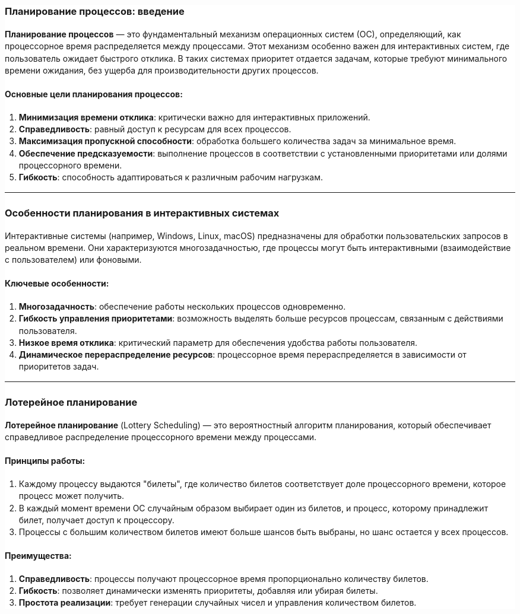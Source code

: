 ### Планирование процессов: введение

**Планирование процессов** — это фундаментальный механизм операционных систем (ОС), определяющий, как процессорное время распределяется между процессами. Этот механизм особенно важен для интерактивных систем, где пользователь ожидает быстрого отклика. В таких системах приоритет отдается задачам, которые требуют минимального времени ожидания, без ущерба для производительности других процессов.

#### Основные цели планирования процессов:

1. **Минимизация времени отклика**: критически важно для интерактивных приложений.
2. **Справедливость**: равный доступ к ресурсам для всех процессов.
3. **Максимизация пропускной способности**: обработка большего количества задач за минимальное время.
4. **Обеспечение предсказуемости**: выполнение процессов в соответствии с установленными приоритетами или долями процессорного времени.
5. **Гибкость**: способность адаптироваться к различным рабочим нагрузкам.

---

### Особенности планирования в интерактивных системах

Интерактивные системы (например, Windows, Linux, macOS) предназначены для обработки пользовательских запросов в реальном времени. Они характеризуются многозадачностью, где процессы могут быть интерактивными (взаимодействие с пользователем) или фоновыми.

#### Ключевые особенности:

1. **Многозадачность**: обеспечение работы нескольких процессов одновременно.
2. **Гибкость управления приоритетами**: возможность выделять больше ресурсов процессам, связанным с действиями пользователя.
3. **Низкое время отклика**: критический параметр для обеспечения удобства работы пользователя.
4. **Динамическое перераспределение ресурсов**: процессорное время перераспределяется в зависимости от приоритетов задач.

---

### Лотерейное планирование

**Лотерейное планирование** (Lottery Scheduling) — это вероятностный алгоритм планирования, который обеспечивает справедливое распределение процессорного времени между процессами.

#### Принципы работы:

1. Каждому процессу выдаются "билеты", где количество билетов соответствует доле процессорного времени, которое процесс может получить.
2. В каждый момент времени ОС случайным образом выбирает один из билетов, и процесс, которому принадлежит билет, получает доступ к процессору.
3. Процессы с большим количеством билетов имеют больше шансов быть выбраны, но шанс остается у всех процессов.

#### Преимущества:

1. **Справедливость**: процессы получают процессорное время пропорционально количеству билетов.
2. **Гибкость**: позволяет динамически изменять приоритеты, добавляя или убирая билеты.
3. **Простота реализации**: требует генерации случайных чисел и управления количеством билетов.
